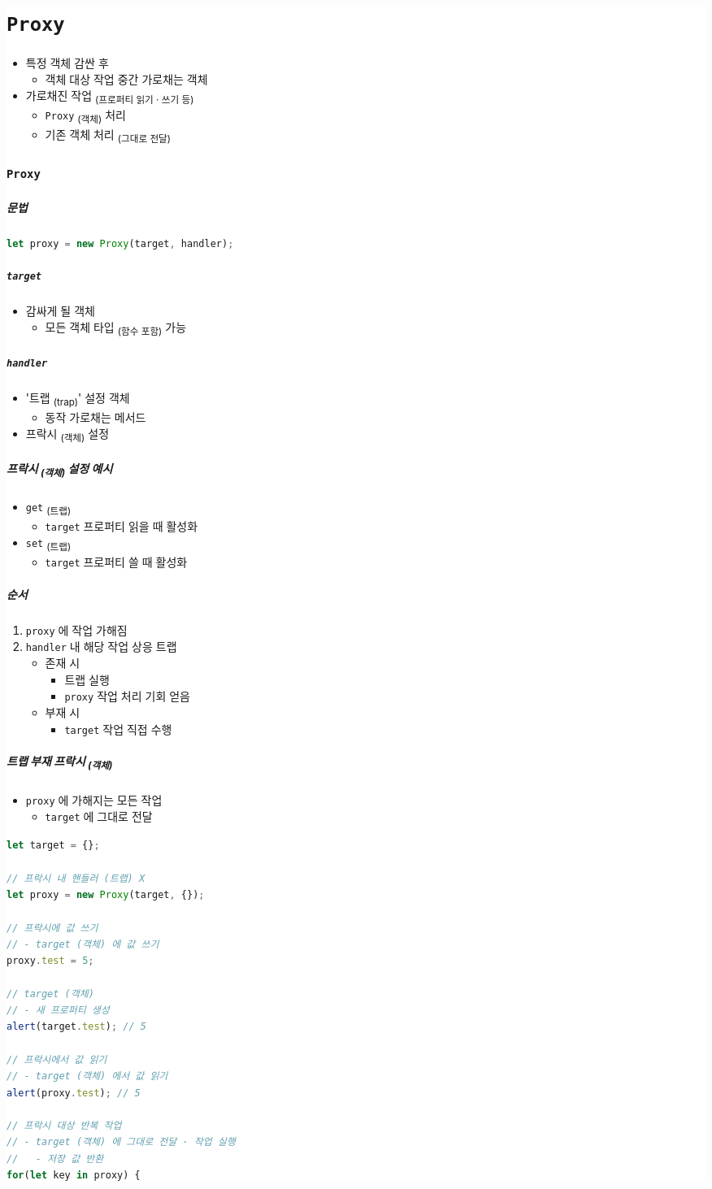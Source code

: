 `Proxy`
====

- 특정 객체 감싼 후
  - 객체 대상 작업 중간 가로채는 객체
- 가로채진 작업 <sub>(프로퍼티 읽기 · 쓰기 등)</sub>
  - `Proxy` <sub>(객체)</sub> 처리
  - 기존 객체 처리 <sub>(그대로 전달)</sub>

### `Proxy`

##### 문법
```javascript
let proxy = new Proxy(target, handler);
```

##### `target`
- 감싸게 될 객체
  - 모든 객체 타입 <sub>(함수 포함)</sub> 가능

##### `handler`
- '트랩 <sub>(trap)</sub>' 설정 객체
  - 동작 가로채는 메서드
- 프락시 <sub>(객체)</sub> 설정

##### 프락시 <sub>(객체)</sub> 설정 예시
- `get` <sub>(트랩)</sub>
  - `target` 프로퍼티 읽을 때 활성화
- `set` <sub>(트랩)</sub>
  - `target` 프로퍼티 쓸 때 활성화

##### 순서
1. `proxy` 에 작업 가해짐
2. `handler` 내 해당 작업 상응 트랩
    - 존재 시
      - 트랩 실행
      - `proxy` 작업 처리 기회 얻음
    - 부재 시
      - `target` 작업 직접 수행

##### 트랩 부재 프락시 <sub>(객체)</sub>
- `proxy` 에 가해지는 모든 작업
  - `target` 에 그대로 전달
```javascript
let target = {};

// 프락시 내 핸들러 (트랩) X
let proxy = new Proxy(target, {});

// 프락시에 값 쓰기
// - target (객체) 에 값 쓰기
proxy.test = 5;

// target (객체)
// - 새 프로퍼티 생성
alert(target.test); // 5

// 프락시에서 값 읽기
// - target (객체) 에서 값 읽기
alert(proxy.test); // 5

// 프락시 대상 반복 작업
// - target (객체) 에 그대로 전달 · 작업 실행
//   - 저장 값 반환
for(let key in proxy) {
```